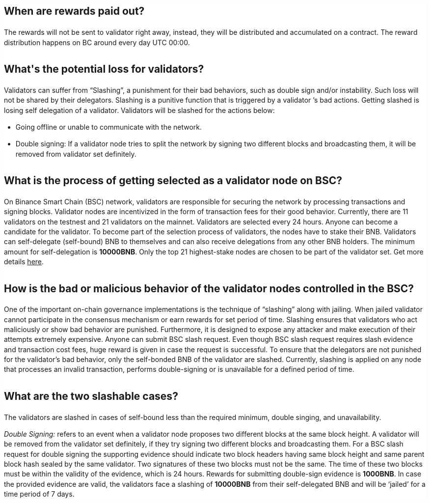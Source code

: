 ## When are rewards paid out?

The rewards will not be sent to validator right away, instead, they will be distributed and accumulated on a contract. The reward distribution happens on BC around every day UTC 00:00.

## What's the potential loss for validators?

Validators can suffer from “Slashing”, a punishment for their bad behaviors, such as double sign and/or instability. Such loss will not be shared by their delegators.
Slashing is a punitive function that is triggered by a validator ’s bad actions. Getting slashed is losing self delegation of a validator. Validators will be slashed for the actions below:

  * Going offline or unable to communicate with the network.
  
  * Double signing: If a validator node tries to split the network by signing two different blocks and broadcasting them, it will be removed from validator set definitely.

## What is the process of getting selected as a validator node on BSC?

On Binance Smart Chain (BSC) network, validators are responsible for securing the network by processing transactions and signing blocks. Validator nodes are incentivized in the form of transaction fees for their good behavior. Currently, there are 11 validators on the testnest and 21 validators on the mainnet. Validators are selected every 24 hours. Anyone can become a candidate for the validator. To become part of the selection process of validators, the nodes have to stake their BNB. Validators can self-delegate (self-bound) BNB to themselves and can also receive delegations from any other BNB holders. The minimum amount for self-delegation is **10000BNB**. Only the top 21 highest-stake nodes are chosen to be part of the validator set. Get more details [here](https://docs.binance.org/smart-chain/validator/overview.html).

## How is the bad or malicious behavior of the validator nodes controlled in the BSC?

One of the important on-chain governance implementations is the technique of “slashing” along with jailing. When jailed validator cannot participate in the consensus mechanism or earn rewards for set period of time. Slashing ensures that validators who act maliciously or show bad behavior are punished. Furthermore, it is designed to expose any attacker and make execution of their attempts extremely expensive. Anyone can submit BSC slash request. Even though BSC slash request requires slash evidence and transaction cost fees, huge reward is given in case the request is successful. To ensure that the delegators are not punished for the validator’s bad behavior, only the self-bonded BNB of the validator are slashed. Currently, slashing is applied on any node that processes an invalid transaction, performs double-signing or is unavailable for a defined period of time.

## What are the two slashable cases?

The validators are slashed in cases of self-bound less than the required minimum, double singing, and unavailability. 

*_Double Signing:_* refers to an event when a validator node proposes two different blocks at the same block height. A validator will be removed from the validator set definitely, if they try signing two different blocks and broadcasting them. For a BSC slash request for double signing the supporting evidence should indicate two block headers having same block height and same parent block hash sealed by the same validator. Two signatures of these two blocks must not be the same. The time of these two blocks must be within the validity of the evidence, which is 24 hours. Rewards for submitting double-sign evidence is **1000BNB**. In case the provided evidence are valid, the validators face a slashing of **10000BNB** from their self-delegated BNB and will be ‘jailed’ for a time period of 7 days.
